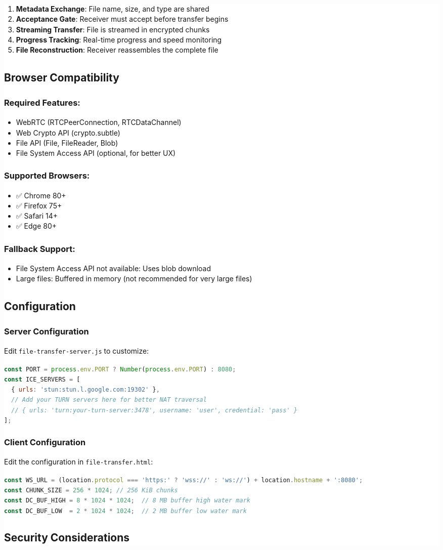 1. **Metadata Exchange**: File name, size, and type are shared
2. **Acceptance Gate**: Receiver must accept before transfer begins
3. **Streaming Transfer**: File is streamed in encrypted chunks
4. **Progress Tracking**: Real-time progress and speed monitoring
5. **File Reconstruction**: Receiver reassembles the complete file

## Browser Compatibility

### Required Features:
- WebRTC (RTCPeerConnection, RTCDataChannel)
- Web Crypto API (crypto.subtle)
- File API (File, FileReader, Blob)
- File System Access API (optional, for better UX)

### Supported Browsers:
- ✅ Chrome 80+
- ✅ Firefox 75+
- ✅ Safari 14+
- ✅ Edge 80+

### Fallback Support:
- File System Access API not available: Uses blob download
- Large files: Buffered in memory (not recommended for very large files)

## Configuration

### Server Configuration

Edit `file-transfer-server.js` to customize:

```javascript
const PORT = process.env.PORT ? Number(process.env.PORT) : 8080;
const ICE_SERVERS = [
  { urls: 'stun:stun.l.google.com:19302' },
  // Add your TURN servers here for better NAT traversal
  // { urls: 'turn:your-turn-server:3478', username: 'user', credential: 'pass' }
];
```

### Client Configuration

Edit the configuration in `file-transfer.html`:

```javascript
const WS_URL = (location.protocol === 'https:' ? 'wss://' : 'ws://') + location.hostname + ':8080';
const CHUNK_SIZE = 256 * 1024; // 256 KiB chunks
const DC_BUF_HIGH = 8 * 1024 * 1024;  // 8 MB buffer high water mark
const DC_BUF_LOW  = 2 * 1024 * 1024;  // 2 MB buffer low water mark
```

## Security Considerations

